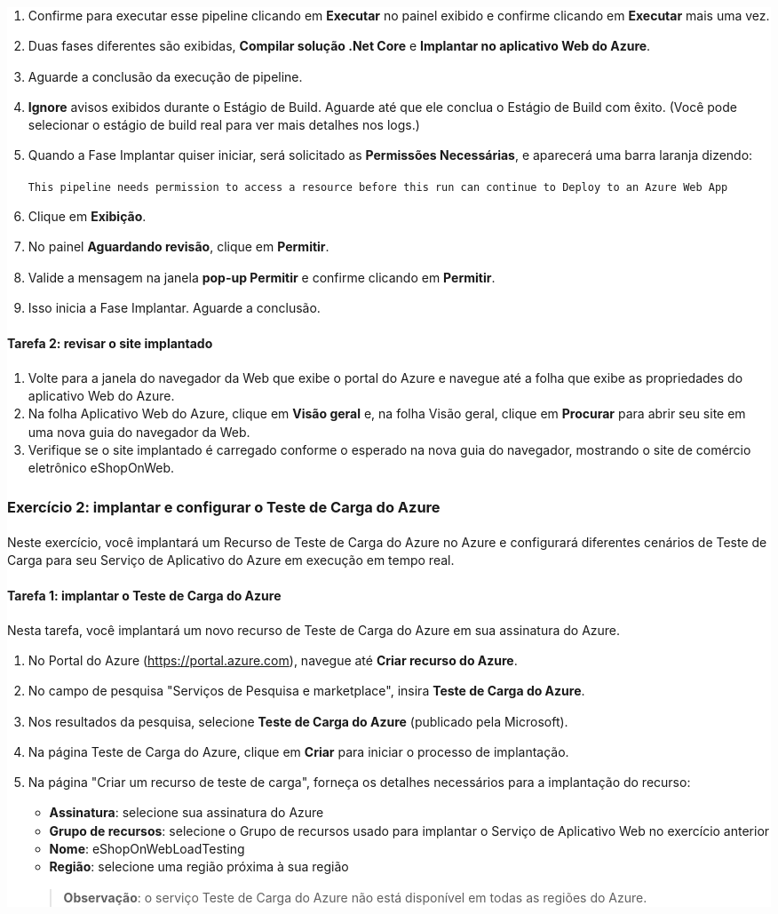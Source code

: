 1. Confirme para executar esse pipeline clicando em **Executar** no painel exibido e confirme clicando em **Executar** mais uma vez.
1. Duas fases diferentes são exibidas, **Compilar solução .Net Core** e **Implantar no aplicativo Web do Azure**.
1. Aguarde a conclusão da execução de pipeline.

1. **Ignore** avisos exibidos durante o Estágio de Build. Aguarde até que ele conclua o Estágio de Build com êxito. (Você pode selecionar o estágio de build real para ver mais detalhes nos logs.)

1. Quando a Fase Implantar quiser iniciar, será solicitado as **Permissões Necessárias**, e aparecerá uma barra laranja dizendo:

    ```text
    This pipeline needs permission to access a resource before this run can continue to Deploy to an Azure Web App
    ```

1. Clique em **Exibição**.
1. No painel **Aguardando revisão**, clique em **Permitir**.
1. Valide a mensagem na janela **pop-up Permitir** e confirme clicando em **Permitir**.
1. Isso inicia a Fase Implantar. Aguarde a conclusão.

#### Tarefa 2: revisar o site implantado

1. Volte para a janela do navegador da Web que exibe o portal do Azure e navegue até a folha que exibe as propriedades do aplicativo Web do Azure.
1. Na folha Aplicativo Web do Azure, clique em **Visão geral** e, na folha Visão geral, clique em **Procurar** para abrir seu site em uma nova guia do navegador da Web.
1. Verifique se o site implantado é carregado conforme o esperado na nova guia do navegador, mostrando o site de comércio eletrônico eShopOnWeb.

### Exercício 2: implantar e configurar o Teste de Carga do Azure

Neste exercício, você implantará um Recurso de Teste de Carga do Azure no Azure e configurará diferentes cenários de Teste de Carga para seu Serviço de Aplicativo do Azure em execução em tempo real.

#### Tarefa 1: implantar o Teste de Carga do Azure

Nesta tarefa, você implantará um novo recurso de Teste de Carga do Azure em sua assinatura do Azure.

1. No Portal do Azure (<https://portal.azure.com>), navegue até **Criar recurso do Azure**.
1. No campo de pesquisa "Serviços de Pesquisa e marketplace", insira **Teste de Carga do Azure**.
1. Nos resultados da pesquisa, selecione **Teste de Carga do Azure** (publicado pela Microsoft).
1. Na página Teste de Carga do Azure, clique em **Criar** para iniciar o processo de implantação.
1. Na página "Criar um recurso de teste de carga", forneça os detalhes necessários para a implantação do recurso:
   - **Assinatura**: selecione sua assinatura do Azure
   - **Grupo de recursos**: selecione o Grupo de recursos usado para implantar o Serviço de Aplicativo Web no exercício anterior
   - **Nome**: eShopOnWebLoadTesting
   - **Região**: selecione uma região próxima à sua região

    > **Observação**: o serviço Teste de Carga do Azure não está disponível em todas as regiões do Azure.

